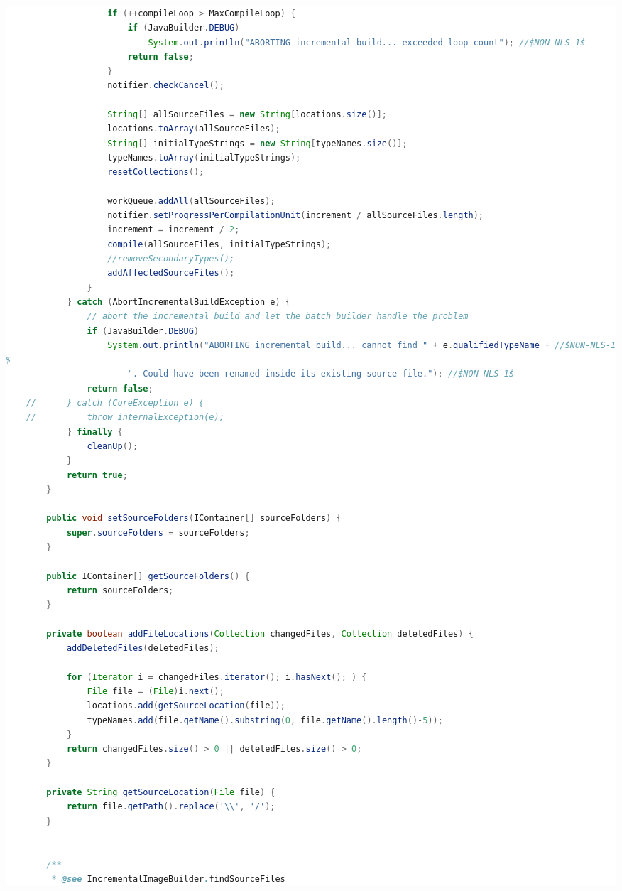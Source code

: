 ```java
                    if (++compileLoop > MaxCompileLoop) {
                        if (JavaBuilder.DEBUG)
                            System.out.println("ABORTING incremental build... exceeded loop count"); //$NON-NLS-1$
                        return false;
                    }
                    notifier.checkCancel();
        
                    String[] allSourceFiles = new String[locations.size()];
                    locations.toArray(allSourceFiles);
                    String[] initialTypeStrings = new String[typeNames.size()];
                    typeNames.toArray(initialTypeStrings);
                    resetCollections();
        
                    workQueue.addAll(allSourceFiles);
                    notifier.setProgressPerCompilationUnit(increment / allSourceFiles.length);
                    increment = increment / 2;
                    compile(allSourceFiles, initialTypeStrings);
                    //removeSecondaryTypes();
                    addAffectedSourceFiles();
                }
            } catch (AbortIncrementalBuildException e) {
                // abort the incremental build and let the batch builder handle the problem
                if (JavaBuilder.DEBUG)
                    System.out.println("ABORTING incremental build... cannot find " + e.qualifiedTypeName + //$NON-NLS-1$
                        ". Could have been renamed inside its existing source file."); //$NON-NLS-1$
                return false;
    //      } catch (CoreException e) {
    //          throw internalException(e);
            } finally {
                cleanUp();
            }
            return true;
        }
    
        public void setSourceFolders(IContainer[] sourceFolders) {
            super.sourceFolders = sourceFolders;    
        }
    
        public IContainer[] getSourceFolders() {
            return sourceFolders;   
        }
    
        private boolean addFileLocations(Collection changedFiles, Collection deletedFiles) {
            addDeletedFiles(deletedFiles);
            
            for (Iterator i = changedFiles.iterator(); i.hasNext(); ) {
                File file = (File)i.next();
                locations.add(getSourceLocation(file));
                typeNames.add(file.getName().substring(0, file.getName().length()-5));
            }
            return changedFiles.size() > 0 || deletedFiles.size() > 0;
        }
    
        private String getSourceLocation(File file) {
            return file.getPath().replace('\\', '/');
        }
    
        
        /**
         * @see IncrementalImageBuilder.findSourceFiles
```